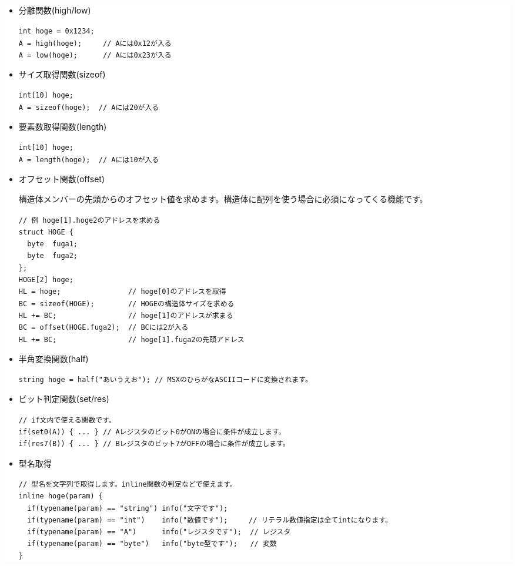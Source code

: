 - 分離関数(high/low)
  ```
  int hoge = 0x1234;
  A = high(hoge);     // Aには0x12が入る
  A = low(hoge);      // Aには0x23が入る
  ```

- サイズ取得関数(sizeof)
  ```
  int[10] hoge;
  A = sizeof(hoge);  // Aには20が入る
  ```

- 要素数取得関数(length)
  ```
  int[10] hoge;
  A = length(hoge);  // Aには10が入る
  ```

- オフセット関数(offset)

  構造体メンバーの先頭からのオフセット値を求めます。構造体に配列を使う場合に必須になってくる機能です。

  ```
  // 例 hoge[1].hoge2のアドレスを求める
  struct HOGE {
    byte  fuga1;
    byte  fuga2;
  };
  HOGE[2] hoge;
  HL = hoge;                // hoge[0]のアドレスを取得
  BC = sizeof(HOGE);        // HOGEの構造体サイズを求める
  HL += BC;                 // hoge[1]のアドレスが求まる
  BC = offset(HOGE.fuga2);  // BCには2が入る
  HL += BC;                 // hoge[1].fuga2の先頭アドレス
  ```

- 半角変換関数(half)
  
  ```
  string hoge = half("あいうえお"); // MSXのひらがなASCIIコードに変換されます。
  ```

- ビット判定関数(set/res)

  ```
  // if文内で使える関数です。
  if(set0(A)) { ... } // Aレジスタのビット0がONの場合に条件が成立します。
  if(res7(B)) { ... } // Bレジスタのビット7がOFFの場合に条件が成立します。
  ```

- 型名取得
  ```
  // 型名を文字列で取得します。inline関数の判定などで使えます。
  inline hoge(param) {
    if(typename(param) == "string") info("文字です"); 
    if(typename(param) == "int")    info("数値です");     // リテラル数値指定は全てintになります。
    if(typename(param) == "A")      info("レジスタです");  // レジスタ
    if(typename(param) == "byte")   info("byte型です");   // 変数
  } 
  ```
